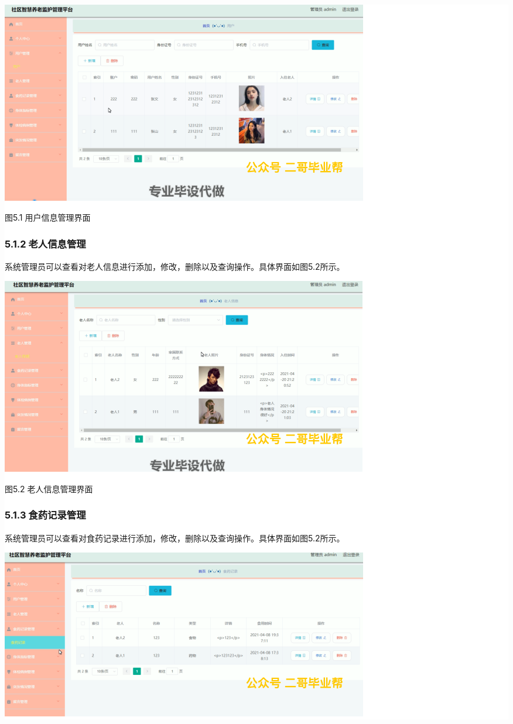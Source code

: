![](/md/blog.011.png)

图5.1 用户信息管理界面
### 5.1.2 老人信息管理
系统管理员可以查看对老人信息进行添加，修改，删除以及查询操作。具体界面如图5.2所示。

![](/md/blog.012.png)


图5.2 老人信息管理界面
### 5.1.3 食药记录管理
系统管理员可以查看对食药记录进行添加，修改，删除以及查询操作。具体界面如图5.2所示。

![](/md/blog.013.png)
